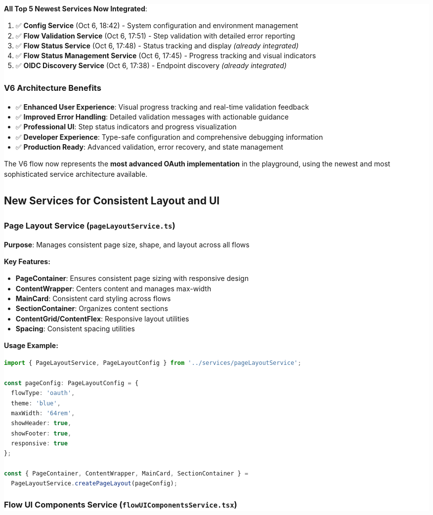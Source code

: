 **All Top 5 Newest Services Now Integrated**:
1. ✅ **Config Service** (Oct 6, 18:42) - System configuration and environment management
2. ✅ **Flow Validation Service** (Oct 6, 17:51) - Step validation with detailed error reporting
3. ✅ **Flow Status Service** (Oct 6, 17:48) - Status tracking and display *(already integrated)*
4. ✅ **Flow Status Management Service** (Oct 6, 17:45) - Progress tracking and visual indicators
5. ✅ **OIDC Discovery Service** (Oct 6, 17:38) - Endpoint discovery *(already integrated)*

### **V6 Architecture Benefits**

- ✅ **Enhanced User Experience**: Visual progress tracking and real-time validation feedback
- ✅ **Improved Error Handling**: Detailed validation messages with actionable guidance
- ✅ **Professional UI**: Step status indicators and progress visualization
- ✅ **Developer Experience**: Type-safe configuration and comprehensive debugging information
- ✅ **Production Ready**: Advanced validation, error recovery, and state management

The V6 flow now represents the **most advanced OAuth implementation** in the playground, using the newest and most sophisticated service architecture available.

## New Services for Consistent Layout and UI

### Page Layout Service (`pageLayoutService.ts`)

**Purpose**: Manages consistent page size, shape, and layout across all flows

**Key Features:**

- **PageContainer**: Ensures consistent page sizing with responsive design
- **ContentWrapper**: Centers content and manages max-width
- **MainCard**: Consistent card styling across flows
- **SectionContainer**: Organizes content sections
- **ContentGrid/ContentFlex**: Responsive layout utilities
- **Spacing**: Consistent spacing utilities

**Usage Example:**

```typescript
import { PageLayoutService, PageLayoutConfig } from '../services/pageLayoutService';

const pageConfig: PageLayoutConfig = {
  flowType: 'oauth',
  theme: 'blue',
  maxWidth: '64rem',
  showHeader: true,
  showFooter: true,
  responsive: true
};

const { PageContainer, ContentWrapper, MainCard, SectionContainer } =
  PageLayoutService.createPageLayout(pageConfig);
```

### Flow UI Components Service (`flowUIComponentsService.tsx`)
